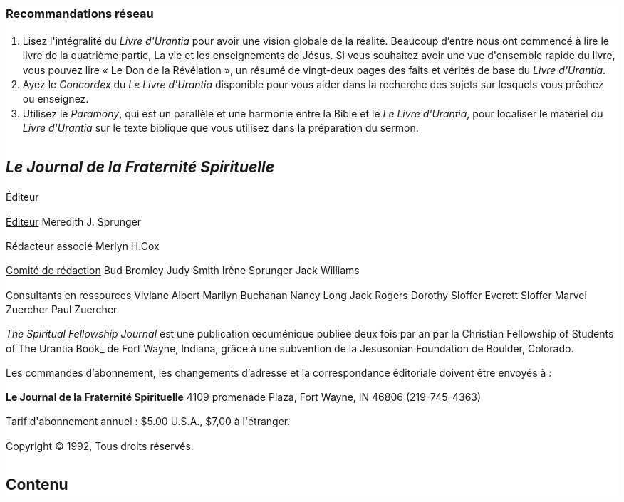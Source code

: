 ### Recommandations réseau

1. Lisez l'intégralité du _Livre d'Urantia_ pour avoir une vision globale de la réalité. Beaucoup d’entre nous ont commencé à lire le livre de la quatrième partie, La vie et les enseignements de Jésus. Si vous souhaitez avoir une vue d'ensemble rapide du livre, vous pouvez lire « Le Don de la Révélation », un résumé de vingt-deux pages des faits et vérités de base du _Livre d'Urantia_.
2. Ayez le _Concordex_ du _Le Livre d'Urantia_ disponible pour vous aider dans la recherche des sujets sur lesquels vous prêchez ou enseignez.
3. Utilisez le _Paramony_, qui est un parallèle et une harmonie entre la Bible et le _Le Livre d'Urantia_, pour localiser le matériel du _Livre d'Urantia_ sur le texte biblique que vous utilisez dans la préparation du sermon.

## _Le Journal de la Fraternité Spirituelle_

Éditeur

<ins>Éditeur</ins>
Meredith J. Sprunger

<ins>Rédacteur associé</ins>
Merlyn H.Cox

<ins>Comité de rédaction</ins>
Bud Bromley
Judy Smith
Irène Sprunger
Jack Williams

<ins>Consultants en ressources</ins>
Viviane Albert
Marilyn Buchanan
Nancy Long
Jack Rogers
Dorothy Sloffer
Everett Sloffer
Marvel Zuercher
Paul Zuercher

_The Spiritual Fellowship Journal_ est une publication œcuménique publiée deux fois par an par la Christian Fellowship of Students of The Urantia Book_ de Fort Wayne, Indiana, grâce à une subvention de la Jesusonian Foundation de Boulder, Colorado.

Les commandes d’abonnement, les changements d’adresse et la correspondance éditoriale doivent être envoyés à :

__Le Journal de la Fraternité Spirituelle__
4109 promenade Plaza,
Fort Wayne, IN 46806
(219-745-4363)

Tarif d'abonnement annuel : \$5.00 U.S.A., \$7,00 à l'étranger.

Copyright © 1992, Tous droits réservés.

## Contenu
